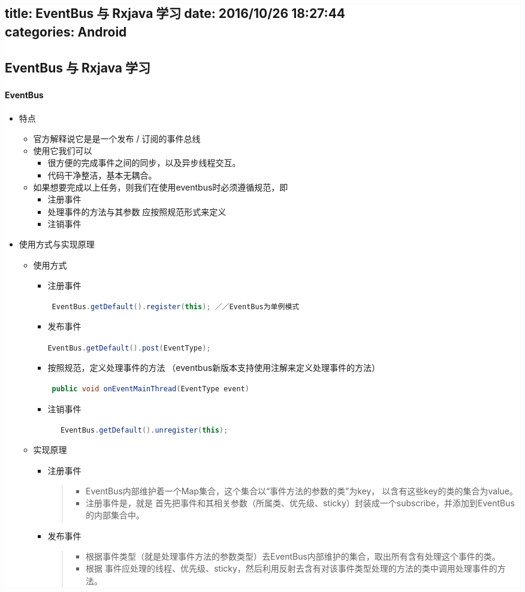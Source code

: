 title: EventBus 与 Rxjava 学习
date: 2016/10/26 18:27:44       
categories: Android
---

## EventBus 与 Rxjava 学习

#### EventBus

- 特点

  - 官方解释说它是是一个发布 / 订阅的事件总线
  - 使用它我们可以
    - 很方便的完成事件之间的同步，以及异步线程交互。
    - 代码干净整洁，基本无耦合。
  - 如果想要完成以上任务，则我们在使用eventbus时必须遵循规范，即
    - 注册事件
    - 处理事件的方法与其参数 应按照规范形式来定义  
    - 注销事件

- 使用方式与实现原理

  - 使用方式

    - 注册事件  

      ```java
       EventBus.getDefault().register(this); ／／EventBus为单例模式
      ```

    - 发布事件

      ```java
      EventBus.getDefault().post(EventType);
      ```

    - 按照规范，定义处理事件的方法 （eventbus新版本支持使用注解来定义处理事件的方法）

      ```java
       public void onEventMainThread(EventType event)  
      ```

    - 注销事件

      ```java
         EventBus.getDefault().unregister(this); 
      ```

  - 实现原理

    - 注册事件

      > - EventBus内部维护着一个Map集合，这个集合以“事件方法的参数的类”为key， 以含有这些key的类的集合为value。
      > - 注册事件是，就是 首先把事件和其相关参数（所属类、优先级、sticky）封装成一个subscribe，并添加到EventBus的内部集合中。

    - 发布事件

      > - 根据事件类型（就是处理事件方法的参数类型）去EventBus内部维护的集合，取出所有含有处理这个事件的类。
      > - 根据 事件应处理的线程、优先级、sticky，然后利用反射去含有对该事件类型处理的方法的类中调用处理事件的方法。
